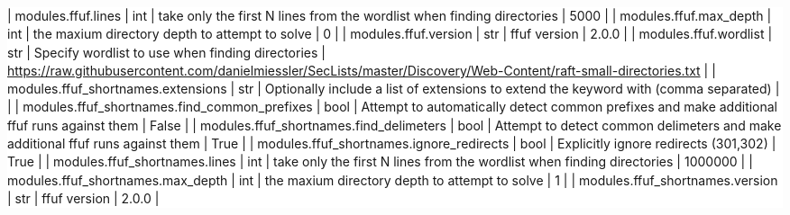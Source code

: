 | modules.ffuf.lines                             | int    | take only the first N lines from the wordlist when finding directories                                                                                                                                                                                                                                          | 5000                                                                                                                                                                |
| modules.ffuf.max_depth                         | int    | the maxium directory depth to attempt to solve                                                                                                                                                                                                                                                                  | 0                                                                                                                                                                   |
| modules.ffuf.version                           | str    | ffuf version                                                                                                                                                                                                                                                                                                    | 2.0.0                                                                                                                                                               |
| modules.ffuf.wordlist                          | str    | Specify wordlist to use when finding directories                                                                                                                                                                                                                                                                | https://raw.githubusercontent.com/danielmiessler/SecLists/master/Discovery/Web-Content/raft-small-directories.txt                                                   |
| modules.ffuf_shortnames.extensions             | str    | Optionally include a list of extensions to extend the keyword with (comma separated)                                                                                                                                                                                                                            |                                                                                                                                                                     |
| modules.ffuf_shortnames.find_common_prefixes   | bool   | Attempt to automatically detect common prefixes and make additional ffuf runs against them                                                                                                                                                                                                                      | False                                                                                                                                                               |
| modules.ffuf_shortnames.find_delimeters        | bool   | Attempt to detect common delimeters and make additional ffuf runs against them                                                                                                                                                                                                                                  | True                                                                                                                                                                |
| modules.ffuf_shortnames.ignore_redirects       | bool   | Explicitly ignore redirects (301,302)                                                                                                                                                                                                                                                                           | True                                                                                                                                                                |
| modules.ffuf_shortnames.lines                  | int    | take only the first N lines from the wordlist when finding directories                                                                                                                                                                                                                                          | 1000000                                                                                                                                                             |
| modules.ffuf_shortnames.max_depth              | int    | the maxium directory depth to attempt to solve                                                                                                                                                                                                                                                                  | 1                                                                                                                                                                   |
| modules.ffuf_shortnames.version                | str    | ffuf version                                                                                                                                                                                                                                                                                                    | 2.0.0                                                                                                                                                               |